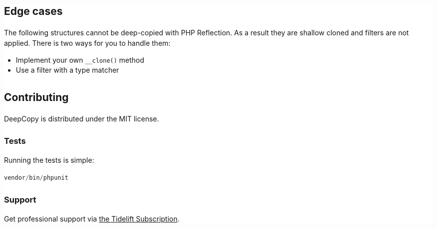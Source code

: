 
## Edge cases

The following structures cannot be deep-copied with PHP Reflection. As a result they are shallow cloned and filters are
not applied. There is two ways for you to handle them:

- Implement your own `__clone()` method
- Use a filter with a type matcher


## Contributing

DeepCopy is distributed under the MIT license.


### Tests

Running the tests is simple:

```php
vendor/bin/phpunit
```

### Support

Get professional support via [the Tidelift Subscription](https://tidelift.com/subscription/pkg/packagist-myclabs-deep-copy?utm_source=packagist-myclabs-deep-copy&utm_medium=referral&utm_campaign=readme).
